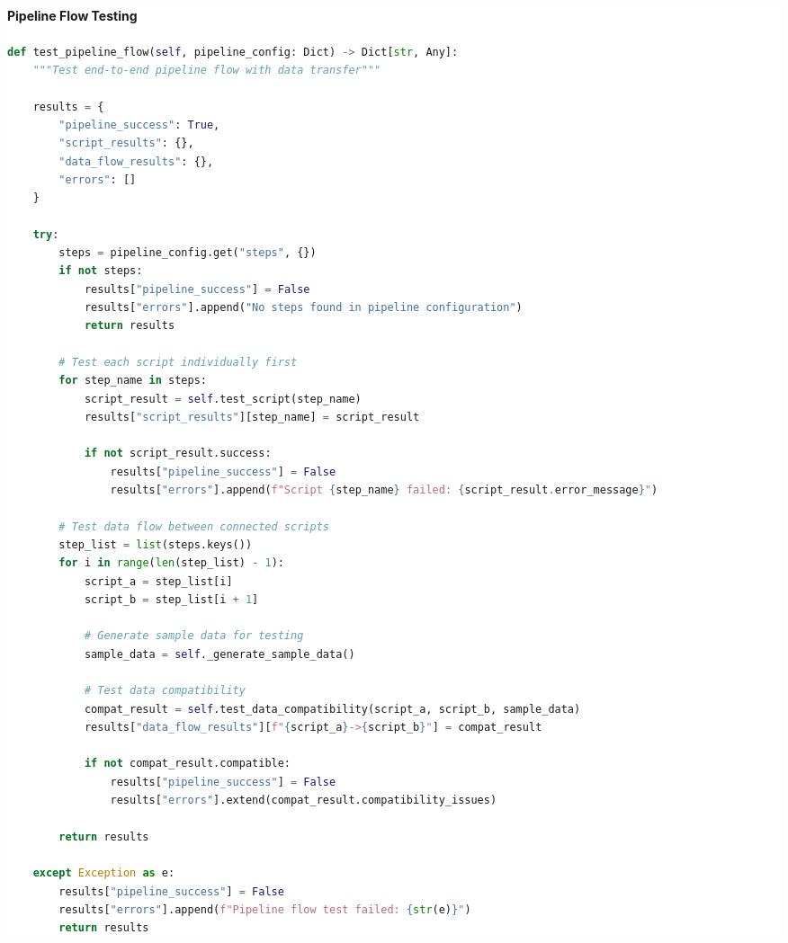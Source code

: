 #### **Pipeline Flow Testing**

```python
def test_pipeline_flow(self, pipeline_config: Dict) -> Dict[str, Any]:
    """Test end-to-end pipeline flow with data transfer"""
    
    results = {
        "pipeline_success": True,
        "script_results": {},
        "data_flow_results": {},
        "errors": []
    }
    
    try:
        steps = pipeline_config.get("steps", {})
        if not steps:
            results["pipeline_success"] = False
            results["errors"].append("No steps found in pipeline configuration")
            return results
        
        # Test each script individually first
        for step_name in steps:
            script_result = self.test_script(step_name)
            results["script_results"][step_name] = script_result
            
            if not script_result.success:
                results["pipeline_success"] = False
                results["errors"].append(f"Script {step_name} failed: {script_result.error_message}")
        
        # Test data flow between connected scripts
        step_list = list(steps.keys())
        for i in range(len(step_list) - 1):
            script_a = step_list[i]
            script_b = step_list[i + 1]
            
            # Generate sample data for testing
            sample_data = self._generate_sample_data()
            
            # Test data compatibility
            compat_result = self.test_data_compatibility(script_a, script_b, sample_data)
            results["data_flow_results"][f"{script_a}->{script_b}"] = compat_result
            
            if not compat_result.compatible:
                results["pipeline_success"] = False
                results["errors"].extend(compat_result.compatibility_issues)
        
        return results
        
    except Exception as e:
        results["pipeline_success"] = False
        results["errors"].append(f"Pipeline flow test failed: {str(e)}")
        return results
```
